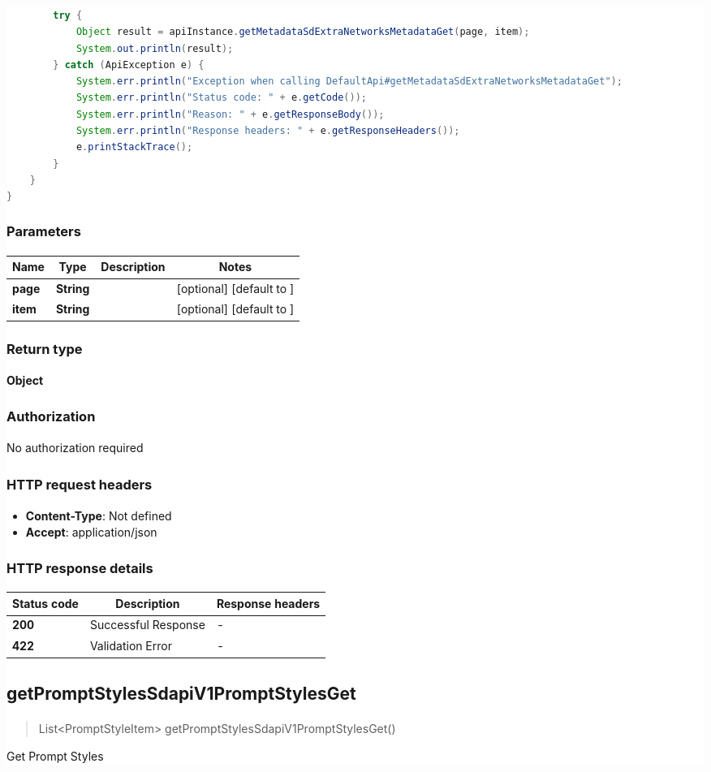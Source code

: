 ```java
        try {
            Object result = apiInstance.getMetadataSdExtraNetworksMetadataGet(page, item);
            System.out.println(result);
        } catch (ApiException e) {
            System.err.println("Exception when calling DefaultApi#getMetadataSdExtraNetworksMetadataGet");
            System.err.println("Status code: " + e.getCode());
            System.err.println("Reason: " + e.getResponseBody());
            System.err.println("Response headers: " + e.getResponseHeaders());
            e.printStackTrace();
        }
    }
}
```

### Parameters


| Name | Type | Description  | Notes |
|------------- | ------------- | ------------- | -------------|
| **page** | **String**|  | [optional] [default to ] |
| **item** | **String**|  | [optional] [default to ] |

### Return type

**Object**

### Authorization

No authorization required

### HTTP request headers

- **Content-Type**: Not defined
- **Accept**: application/json


### HTTP response details
| Status code | Description | Response headers |
|-------------|-------------|------------------|
| **200** | Successful Response |  -  |
| **422** | Validation Error |  -  |


## getPromptStylesSdapiV1PromptStylesGet

> List&lt;PromptStyleItem&gt; getPromptStylesSdapiV1PromptStylesGet()

Get Prompt Styles
